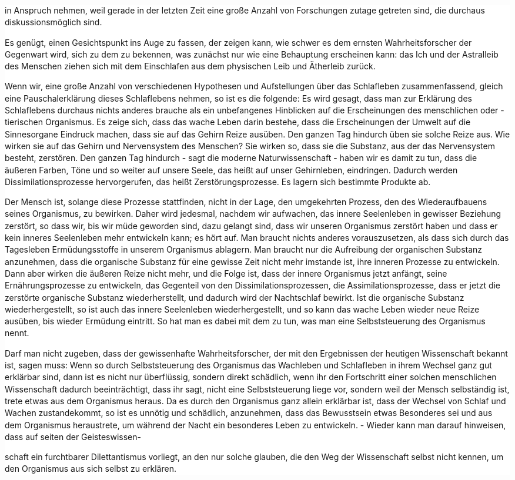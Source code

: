 in Anspruch nehmen, weil gerade in der letzten Zeit eine große Anzahl von Forschungen zutage getreten sind, die durchaus diskussionsmöglich sind.

Es genügt, einen Gesichtspunkt ins Auge zu fassen, der zeigen kann, wie schwer es dem ernsten Wahrheitsforscher der Gegenwart wird, sich zu dem zu bekennen, was zunächst nur wie eine Behauptung erscheinen kann: das Ich und der Astralleib des Menschen ziehen sich mit dem Einschlafen aus dem physischen Leib und Ätherleib zurück.

Wenn wir, eine große Anzahl von verschiedenen Hypothesen und Aufstellungen über das Schlafleben zusammenfassend, gleich eine Pauschalerklärung dieses Schlaflebens nehmen, so ist es die folgende: Es wird gesagt, dass man zur Erklärung des Schlaflebens durchaus nichts anderes brauche als ein unbefangenes Hinblicken auf die Erscheinungen des menschlichen oder -tierischen Organismus. Es zeige sich, dass das wache Leben darin bestehe, dass die Erscheinungen der Umwelt auf die Sinnesorgane Eindruck machen, dass sie auf das Gehirn Reize ausüben. Den ganzen Tag hindurch üben sie solche Reize aus. Wie wirken sie auf das Gehirn und Nervensystem des Menschen? Sie wirken so, dass sie die Substanz, aus der das Nervensystem besteht, zerstören. Den ganzen Tag hindurch - sagt die moderne Naturwissenschaft - haben wir es damit zu tun, dass die äußeren Farben, Töne und so weiter auf unsere Seele, das heißt auf unser Gehirnleben, eindringen. Dadurch werden Dissimilationsprozesse hervorgerufen, das heißt Zerstörungsprozesse. Es lagern sich bestimmte Produkte ab.

Der Mensch ist, solange diese Prozesse stattfinden, nicht in der Lage, den umgekehrten Prozess, den des Wiederaufbauens seines Organismus, zu bewirken. Daher wird jedesmal, nachdem wir aufwachen, das innere Seelenleben in gewisser Beziehung zerstört, so dass wir, bis wir müde geworden sind, dazu gelangt sind, dass wir unseren Organismus zerstört haben und dass er kein inneres Seelenleben mehr entwickeln kann; es hört auf. Man braucht nichts anderes vorauszusetzen, als dass sich durch das Tagesleben Ermüdungsstoffe in unserem Organismus ablagern. Man braucht nur die Aufreibung der organischen Substanz anzunehmen, dass die organische Substanz für eine gewisse Zeit nicht mehr imstande ist, ihre inneren Prozesse zu entwickeln. Dann aber wirken die äußeren Reize nicht mehr, und die Folge ist, dass der innere Organismus jetzt anfängt, seine Ernährungsprozesse zu entwickeln, das Gegenteil von den Dissimilationsprozessen, die Assimilationsprozesse, dass er jetzt die zerstörte organische Substanz wiederherstellt, und dadurch wird der Nachtschlaf bewirkt. Ist die organische Substanz wiederhergestellt, so ist auch das innere Seelenleben wiederhergestellt, und so kann das wache Leben wieder neue Reize ausüben, bis wieder Ermüdung eintritt. So hat man es dabei mit dem zu tun, was man eine Selbststeuerung des Organismus nennt.

Darf man nicht zugeben, dass der gewissenhafte Wahrheitsforscher, der mit den Ergebnissen der heutigen Wissenschaft bekannt ist, sagen muss: Wenn so durch Selbststeuerung des Organismus das Wachleben und Schlafleben in ihrem Wechsel ganz gut erklärbar sind, dann ist es nicht nur überflüssig, sondern direkt schädlich, wenn ihr den Fortschritt einer solchen menschlichen Wissenschaft dadurch beeinträchtigt, dass ihr sagt, nicht eine Selbststeuerung liege vor, sondern weil der Mensch selbständig ist, trete etwas aus dem Organismus heraus. Da es durch den Organismus ganz allein erklärbar ist, dass der Wechsel von Schlaf und Wachen zustandekommt, so ist es unnötig und schädlich, anzunehmen, dass das Bewusstsein etwas Besonderes sei und aus dem Organismus heraustrete, um während der Nacht ein besonderes Leben zu entwickeln. - Wieder kann man darauf hinweisen, dass auf seiten der Geisteswissen-

schaft ein furchtbarer Dilettantismus vorliegt, an den nur solche glauben, die den Weg der Wissenschaft selbst nicht kennen, um den Organismus aus sich selbst zu erklären.
